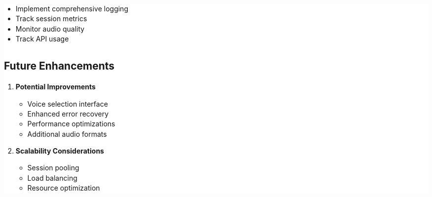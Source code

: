 - Implement comprehensive logging
- Track session metrics
- Monitor audio quality
- Track API usage

## Future Enhancements

1. **Potential Improvements**
   - Voice selection interface
   - Enhanced error recovery
   - Performance optimizations
   - Additional audio formats

2. **Scalability Considerations**
   - Session pooling
   - Load balancing
   - Resource optimization